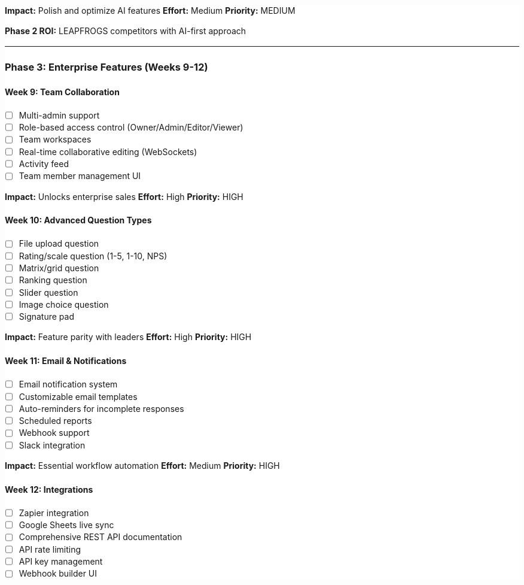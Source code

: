 **Impact:** Polish and optimize AI features
**Effort:** Medium
**Priority:** MEDIUM

**Phase 2 ROI:** LEAPFROGS competitors with AI-first approach

---

### Phase 3: Enterprise Features (Weeks 9-12)

#### Week 9: Team Collaboration
- [ ] Multi-admin support
- [ ] Role-based access control (Owner/Admin/Editor/Viewer)
- [ ] Team workspaces
- [ ] Real-time collaborative editing (WebSockets)
- [ ] Activity feed
- [ ] Team member management UI

**Impact:** Unlocks enterprise sales
**Effort:** High
**Priority:** HIGH

#### Week 10: Advanced Question Types
- [ ] File upload question
- [ ] Rating/scale question (1-5, 1-10, NPS)
- [ ] Matrix/grid question
- [ ] Ranking question
- [ ] Slider question
- [ ] Image choice question
- [ ] Signature pad

**Impact:** Feature parity with leaders
**Effort:** High
**Priority:** HIGH

#### Week 11: Email & Notifications
- [ ] Email notification system
- [ ] Customizable email templates
- [ ] Auto-reminders for incomplete responses
- [ ] Scheduled reports
- [ ] Webhook support
- [ ] Slack integration

**Impact:** Essential workflow automation
**Effort:** Medium
**Priority:** HIGH

#### Week 12: Integrations
- [ ] Zapier integration
- [ ] Google Sheets live sync
- [ ] Comprehensive REST API documentation
- [ ] API rate limiting
- [ ] API key management
- [ ] Webhook builder UI
